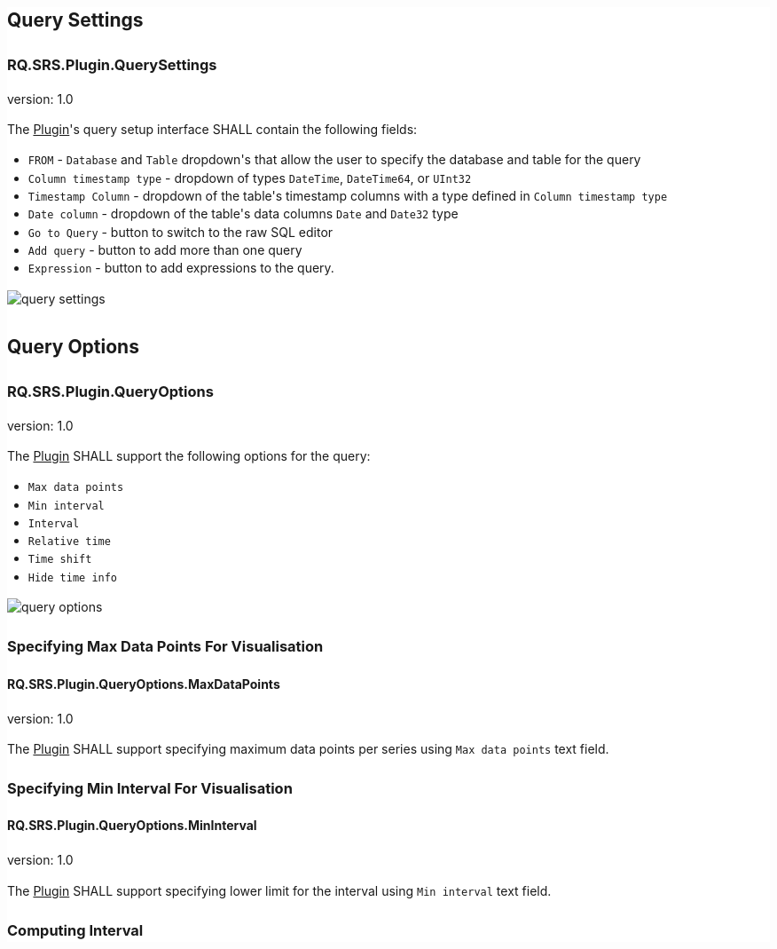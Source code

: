 ## Query Settings

### RQ.SRS.Plugin.QuerySettings
version: 1.0

The [Plugin]'s query setup interface SHALL contain the following fields:

* `FROM` - `Database` and `Table` dropdown's that allow the user to specify the database and table for the query
* `Column timestamp type` - dropdown of types `DateTime`, `DateTime64`, or `UInt32`
* `Timestamp Column` - dropdown of the table's timestamp columns with a type defined in `Column timestamp type`
* `Date column` - dropdown of the table's data columns `Date` and `Date32` type
* `Go to Query` - button to switch to the raw SQL editor
* `Add query` - button to add more than one query
* `Expression` - button to add expressions to the query.

![query settings](https://github.com/antip00/clickhouse-grafana/blob/master/tests/testflows/requirements/images/query%20settings.png)

## Query Options

### RQ.SRS.Plugin.QueryOptions
version: 1.0

The [Plugin] SHALL support the following options for the query:

* `Max data points`
* `Min interval`
* `Interval`
* `Relative time`
* `Time shift`
* `Hide time info`

![query options](https://github.com/antip00/clickhouse-grafana/blob/master/tests/testflows/requirements/images/query%20options.png)

### Specifying Max Data Points For Visualisation

#### RQ.SRS.Plugin.QueryOptions.MaxDataPoints
version: 1.0

The [Plugin] SHALL support specifying maximum data points per series using `Max data points` text field.

### Specifying Min Interval For Visualisation

#### RQ.SRS.Plugin.QueryOptions.MinInterval
version: 1.0

The [Plugin] SHALL support specifying lower limit for the interval using `Min interval` text field.

### Computing Interval


[SRS]: #srs
[ClickHouse]: https://clickhouse.tech
[Plugin]: https://github.com/Altinity/clickhouse-grafana
[GitHub Repository]: https://github.com/Altinity/clickhouse-grafana
[Altinity Grafana Datasource Plugin For ClickHouse]: https://github.com/Altinity/clickhouse-grafana
[Grafana]: https://grafana.com/
[CORS]: https://en.wikipedia.org/wiki/Cross-origin_resource_sharing